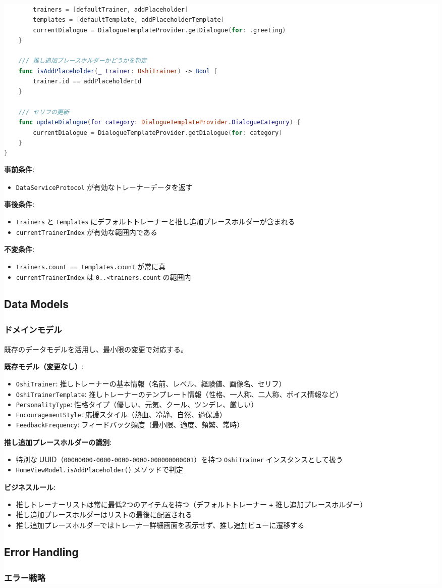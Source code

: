 ```swift
        trainers = [defaultTrainer, addPlaceholder]
        templates = [defaultTemplate, addPlaceholderTemplate]
        currentDialogue = DialogueTemplateProvider.getDialogue(for: .greeting)
    }

    /// 推し追加プレースホルダーかどうかを判定
    func isAddPlaceholder(_ trainer: OshiTrainer) -> Bool {
        trainer.id == addPlaceholderId
    }

    /// セリフの更新
    func updateDialogue(for category: DialogueTemplateProvider.DialogueCategory) {
        currentDialogue = DialogueTemplateProvider.getDialogue(for: category)
    }
}
```

**事前条件**:
- `DataServiceProtocol` が有効なトレーナーデータを返す

**事後条件**:
- `trainers` と `templates` にデフォルトトレーナーと推し追加プレースホルダーが含まれる
- `currentTrainerIndex` が有効な範囲内である

**不変条件**:
- `trainers.count == templates.count` が常に真
- `currentTrainerIndex` は `0..<trainers.count` の範囲内

## Data Models

### ドメインモデル

既存のデータモデルを活用し、最小限の変更で対応する。

**既存モデル（変更なし）**:
- `OshiTrainer`: 推しトレーナーの基本情報（名前、レベル、経験値、画像名、セリフ）
- `OshiTrainerTemplate`: 推しトレーナーのテンプレート情報（性格、一人称、二人称、ボイス情報など）
- `PersonalityType`: 性格タイプ（優しい、元気、クール、ツンデレ、厳しい）
- `EncouragementStyle`: 応援スタイル（熱血、冷静、自然、過保護）
- `FeedbackFrequency`: フィードバック頻度（最小限、適度、頻繁、常時）

**推し追加プレースホルダーの識別**:
- 特別な UUID（`00000000-0000-0000-0000-000000000001`）を持つ `OshiTrainer` インスタンスとして扱う
- `HomeViewModel.isAddPlaceholder()` メソッドで判定

**ビジネスルール**:
- 推しトレーナーリストは常に最低2つのアイテムを持つ（デフォルトトレーナー + 推し追加プレースホルダー）
- 推し追加プレースホルダーはリストの最後に配置される
- 推し追加プレースホルダーではトレーナー詳細画面を表示せず、推し追加ビューに遷移する

## Error Handling

### エラー戦略

